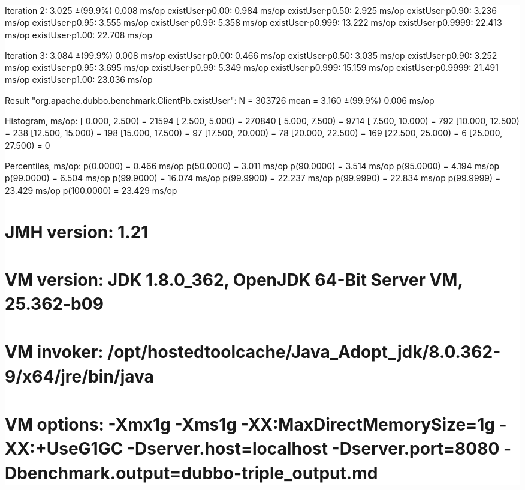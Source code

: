 Iteration   2: 3.025 ±(99.9%) 0.008 ms/op
                 existUser·p0.00:   0.984 ms/op
                 existUser·p0.50:   2.925 ms/op
                 existUser·p0.90:   3.236 ms/op
                 existUser·p0.95:   3.555 ms/op
                 existUser·p0.99:   5.358 ms/op
                 existUser·p0.999:  13.222 ms/op
                 existUser·p0.9999: 22.413 ms/op
                 existUser·p1.00:   22.708 ms/op

Iteration   3: 3.084 ±(99.9%) 0.008 ms/op
                 existUser·p0.00:   0.466 ms/op
                 existUser·p0.50:   3.035 ms/op
                 existUser·p0.90:   3.252 ms/op
                 existUser·p0.95:   3.695 ms/op
                 existUser·p0.99:   5.349 ms/op
                 existUser·p0.999:  15.159 ms/op
                 existUser·p0.9999: 21.491 ms/op
                 existUser·p1.00:   23.036 ms/op



Result "org.apache.dubbo.benchmark.ClientPb.existUser":
  N = 303726
  mean =      3.160 ±(99.9%) 0.006 ms/op

  Histogram, ms/op:
    [ 0.000,  2.500) = 21594 
    [ 2.500,  5.000) = 270840 
    [ 5.000,  7.500) = 9714 
    [ 7.500, 10.000) = 792 
    [10.000, 12.500) = 238 
    [12.500, 15.000) = 198 
    [15.000, 17.500) = 97 
    [17.500, 20.000) = 78 
    [20.000, 22.500) = 169 
    [22.500, 25.000) = 6 
    [25.000, 27.500) = 0 

  Percentiles, ms/op:
      p(0.0000) =      0.466 ms/op
     p(50.0000) =      3.011 ms/op
     p(90.0000) =      3.514 ms/op
     p(95.0000) =      4.194 ms/op
     p(99.0000) =      6.504 ms/op
     p(99.9000) =     16.074 ms/op
     p(99.9900) =     22.237 ms/op
     p(99.9990) =     22.834 ms/op
     p(99.9999) =     23.429 ms/op
    p(100.0000) =     23.429 ms/op


# JMH version: 1.21
# VM version: JDK 1.8.0_362, OpenJDK 64-Bit Server VM, 25.362-b09
# VM invoker: /opt/hostedtoolcache/Java_Adopt_jdk/8.0.362-9/x64/jre/bin/java
# VM options: -Xmx1g -Xms1g -XX:MaxDirectMemorySize=1g -XX:+UseG1GC -Dserver.host=localhost -Dserver.port=8080 -Dbenchmark.output=dubbo-triple_output.md